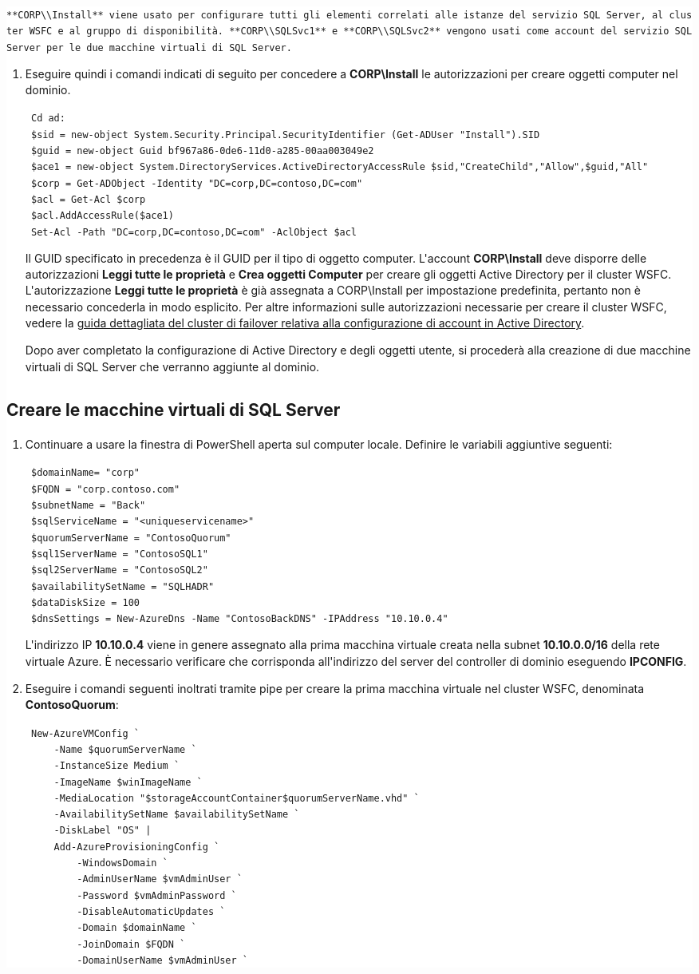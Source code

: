
	**CORP\\Install** viene usato per configurare tutti gli elementi correlati alle istanze del servizio SQL Server, al cluster WSFC e al gruppo di disponibilità. **CORP\\SQLSvc1** e **CORP\\SQLSvc2** vengono usati come account del servizio SQL Server per le due macchine virtuali di SQL Server.

1. Eseguire quindi i comandi indicati di seguito per concedere a **CORP\\Install** le autorizzazioni per creare oggetti computer nel dominio.

		Cd ad:
		$sid = new-object System.Security.Principal.SecurityIdentifier (Get-ADUser "Install").SID
		$guid = new-object Guid bf967a86-0de6-11d0-a285-00aa003049e2
		$ace1 = new-object System.DirectoryServices.ActiveDirectoryAccessRule $sid,"CreateChild","Allow",$guid,"All"
		$corp = Get-ADObject -Identity "DC=corp,DC=contoso,DC=com"
		$acl = Get-Acl $corp
		$acl.AddAccessRule($ace1)
		Set-Acl -Path "DC=corp,DC=contoso,DC=com" -AclObject $acl

	Il GUID specificato in precedenza è il GUID per il tipo di oggetto computer. L'account **CORP\\Install** deve disporre delle autorizzazioni **Leggi tutte le proprietà** e **Crea oggetti Computer** per creare gli oggetti Active Directory per il cluster WSFC. L'autorizzazione **Leggi tutte le proprietà** è già assegnata a CORP\\Install per impostazione predefinita, pertanto non è necessario concederla in modo esplicito. Per altre informazioni sulle autorizzazioni necessarie per creare il cluster WSFC, vedere la [guida dettagliata del cluster di failover relativa alla configurazione di account in Active Directory](https://technet.microsoft.com/library/cc731002%28v=WS.10%29.aspx).

	Dopo aver completato la configurazione di Active Directory e degli oggetti utente, si procederà alla creazione di due macchine virtuali di SQL Server che verranno aggiunte al dominio.

## Creare le macchine virtuali di SQL Server

1. Continuare a usare la finestra di PowerShell aperta sul computer locale. Definire le variabili aggiuntive seguenti:

		$domainName= "corp"
		$FQDN = "corp.contoso.com"
		$subnetName = "Back"
		$sqlServiceName = "<uniqueservicename>"
		$quorumServerName = "ContosoQuorum"
		$sql1ServerName = "ContosoSQL1"
		$sql2ServerName = "ContosoSQL2"
		$availabilitySetName = "SQLHADR"
		$dataDiskSize = 100
		$dnsSettings = New-AzureDns -Name "ContosoBackDNS" -IPAddress "10.10.0.4"

	L'indirizzo IP **10.10.0.4** viene in genere assegnato alla prima macchina virtuale creata nella subnet **10.10.0.0/16** della rete virtuale Azure. È necessario verificare che corrisponda all'indirizzo del server del controller di dominio eseguendo **IPCONFIG**.

1. Eseguire i comandi seguenti inoltrati tramite pipe per creare la prima macchina virtuale nel cluster WSFC, denominata **ContosoQuorum**:

		New-AzureVMConfig `
			-Name $quorumServerName `
			-InstanceSize Medium `
			-ImageName $winImageName `
			-MediaLocation "$storageAccountContainer$quorumServerName.vhd" `
			-AvailabilitySetName $availabilitySetName `
			-DiskLabel "OS" |
			Add-AzureProvisioningConfig `
				-WindowsDomain `
				-AdminUserName $vmAdminUser `
				-Password $vmAdminPassword `
				-DisableAutomaticUpdates `
				-Domain $domainName `
				-JoinDomain $FQDN `
				-DomainUserName $vmAdminUser `